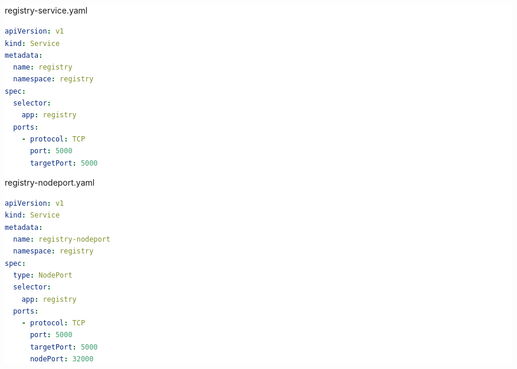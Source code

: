 registry-service.yaml

```yaml
apiVersion: v1
kind: Service
metadata:
  name: registry
  namespace: registry
spec:
  selector:
    app: registry
  ports:
    - protocol: TCP
      port: 5000
      targetPort: 5000
```

registry-nodeport.yaml

```yaml
apiVersion: v1
kind: Service
metadata:
  name: registry-nodeport
  namespace: registry
spec:
  type: NodePort
  selector:
    app: registry
  ports:
    - protocol: TCP
      port: 5000
      targetPort: 5000
      nodePort: 32000
```
